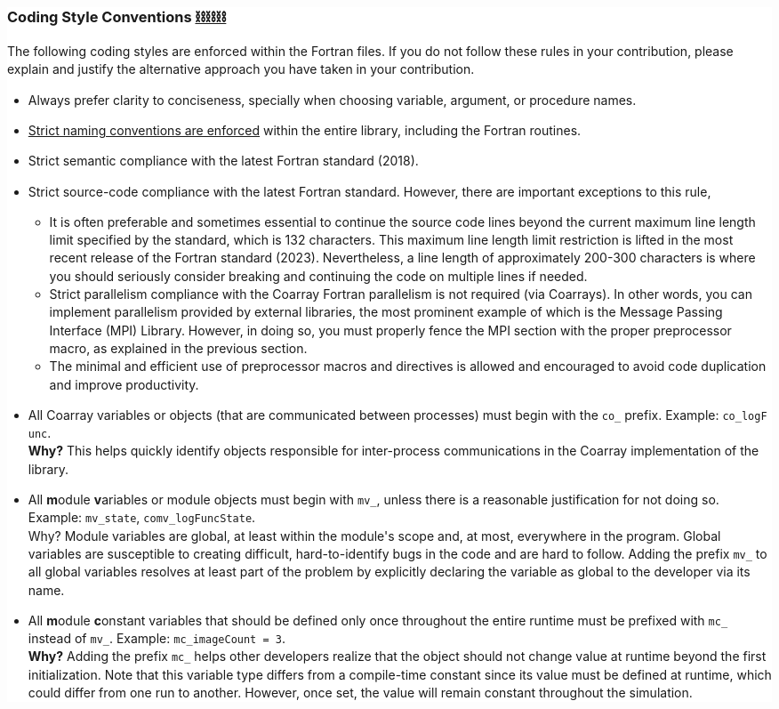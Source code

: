 ### Coding Style Conventions [⛓⛓⛓](#coding-style-conventions-)

The following coding styles are enforced within the Fortran files. 
If you do not follow these rules in your contribution, please explain and justify the alternative approach you have taken in your contribution.  

+   Always prefer clarity to conciseness, specially when choosing variable, argument, or procedure names.

+   [Strict naming conventions are enforced](../../CONTRIBUTING.md/#general-coding-style-conventions) within the entire library, including the Fortran routines.

+   Strict semantic compliance with the latest Fortran standard (2018).

+   Strict source-code compliance with the latest Fortran standard. However, there are important exceptions to this rule,  
    +   It is often preferable and sometimes essential to continue the source code lines beyond the current maximum line length limit specified by the standard, which is 132 characters. 
        This maximum line length limit restriction is lifted in the most recent release of the Fortran standard (2023). 
        Nevertheless, a line length of approximately 200-300 characters is where you should seriously consider breaking and continuing the code on multiple lines if needed.  
    +   Strict parallelism compliance with the Coarray Fortran parallelism is not required (via Coarrays). 
        In other words, you can implement parallelism provided by external libraries, the most prominent example of which is the Message Passing Interface (MPI) Library. 
        However, in doing so, you must properly fence the MPI section with the proper preprocessor macro, as explained in the previous section.  
    +   The minimal and efficient use of preprocessor macros and directives is allowed and encouraged to avoid code duplication and improve productivity.  

+   All Coarray variables or objects (that are communicated between processes) must begin with the `co_` prefix. Example: `co_logFunc`.  
    **Why?** This helps quickly identify objects responsible for inter-process communications in the Coarray implementation of the library.  

+   All **m**odule **v**ariables or module objects must begin with `mv_`, unless there is a reasonable justification for not doing so. Example: `mv_state`, `comv_logFuncState`.  
    Why? Module variables are global, at least within the module's scope and, at most, everywhere in the program. 
    Global variables are susceptible to creating difficult, hard-to-identify bugs in the code and are hard to follow. 
    Adding the prefix `mv_` to all global variables resolves at least part of the problem by explicitly declaring the variable as global to the developer via its name.  

+   All **m**odule **c**onstant variables that should be defined only once throughout the entire runtime must be prefixed with `mc_` instead of `mv_`. Example: `mc_imageCount = 3`.  
    **Why?** Adding the prefix `mc_` helps other developers realize that the object should not change value at runtime beyond the first initialization. 
    Note that this variable type differs from a compile-time constant since its value must be defined at runtime, which could differ from one run to another. 
    However, once set, the value will remain constant throughout the simulation.  
